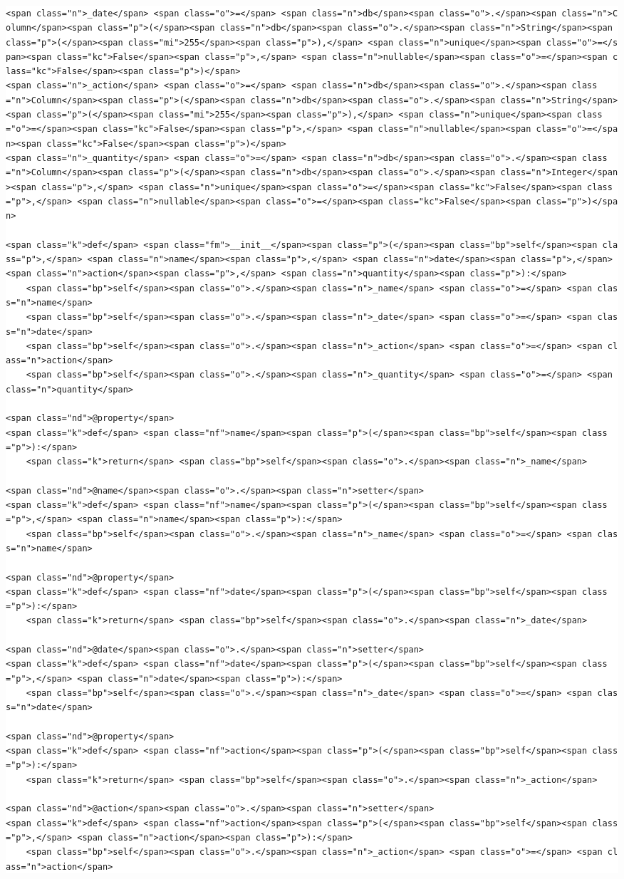     <span class="n">_date</span> <span class="o">=</span> <span class="n">db</span><span class="o">.</span><span class="n">Column</span><span class="p">(</span><span class="n">db</span><span class="o">.</span><span class="n">String</span><span class="p">(</span><span class="mi">255</span><span class="p">),</span> <span class="n">unique</span><span class="o">=</span><span class="kc">False</span><span class="p">,</span> <span class="n">nullable</span><span class="o">=</span><span class="kc">False</span><span class="p">)</span>
    <span class="n">_action</span> <span class="o">=</span> <span class="n">db</span><span class="o">.</span><span class="n">Column</span><span class="p">(</span><span class="n">db</span><span class="o">.</span><span class="n">String</span><span class="p">(</span><span class="mi">255</span><span class="p">),</span> <span class="n">unique</span><span class="o">=</span><span class="kc">False</span><span class="p">,</span> <span class="n">nullable</span><span class="o">=</span><span class="kc">False</span><span class="p">)</span>
    <span class="n">_quantity</span> <span class="o">=</span> <span class="n">db</span><span class="o">.</span><span class="n">Column</span><span class="p">(</span><span class="n">db</span><span class="o">.</span><span class="n">Integer</span><span class="p">,</span> <span class="n">unique</span><span class="o">=</span><span class="kc">False</span><span class="p">,</span> <span class="n">nullable</span><span class="o">=</span><span class="kc">False</span><span class="p">)</span>

    <span class="k">def</span> <span class="fm">__init__</span><span class="p">(</span><span class="bp">self</span><span class="p">,</span> <span class="n">name</span><span class="p">,</span> <span class="n">date</span><span class="p">,</span> <span class="n">action</span><span class="p">,</span> <span class="n">quantity</span><span class="p">):</span>
        <span class="bp">self</span><span class="o">.</span><span class="n">_name</span> <span class="o">=</span> <span class="n">name</span>
        <span class="bp">self</span><span class="o">.</span><span class="n">_date</span> <span class="o">=</span> <span class="n">date</span>
        <span class="bp">self</span><span class="o">.</span><span class="n">_action</span> <span class="o">=</span> <span class="n">action</span>
        <span class="bp">self</span><span class="o">.</span><span class="n">_quantity</span> <span class="o">=</span> <span class="n">quantity</span>

    <span class="nd">@property</span>
    <span class="k">def</span> <span class="nf">name</span><span class="p">(</span><span class="bp">self</span><span class="p">):</span>
        <span class="k">return</span> <span class="bp">self</span><span class="o">.</span><span class="n">_name</span>
    
    <span class="nd">@name</span><span class="o">.</span><span class="n">setter</span>
    <span class="k">def</span> <span class="nf">name</span><span class="p">(</span><span class="bp">self</span><span class="p">,</span> <span class="n">name</span><span class="p">):</span>
        <span class="bp">self</span><span class="o">.</span><span class="n">_name</span> <span class="o">=</span> <span class="n">name</span>
    
    <span class="nd">@property</span>
    <span class="k">def</span> <span class="nf">date</span><span class="p">(</span><span class="bp">self</span><span class="p">):</span>
        <span class="k">return</span> <span class="bp">self</span><span class="o">.</span><span class="n">_date</span>
    
    <span class="nd">@date</span><span class="o">.</span><span class="n">setter</span>
    <span class="k">def</span> <span class="nf">date</span><span class="p">(</span><span class="bp">self</span><span class="p">,</span> <span class="n">date</span><span class="p">):</span>
        <span class="bp">self</span><span class="o">.</span><span class="n">_date</span> <span class="o">=</span> <span class="n">date</span>
        
    <span class="nd">@property</span>
    <span class="k">def</span> <span class="nf">action</span><span class="p">(</span><span class="bp">self</span><span class="p">):</span>
        <span class="k">return</span> <span class="bp">self</span><span class="o">.</span><span class="n">_action</span>
    
    <span class="nd">@action</span><span class="o">.</span><span class="n">setter</span>
    <span class="k">def</span> <span class="nf">action</span><span class="p">(</span><span class="bp">self</span><span class="p">,</span> <span class="n">action</span><span class="p">):</span>
        <span class="bp">self</span><span class="o">.</span><span class="n">_action</span> <span class="o">=</span> <span class="n">action</span>
        